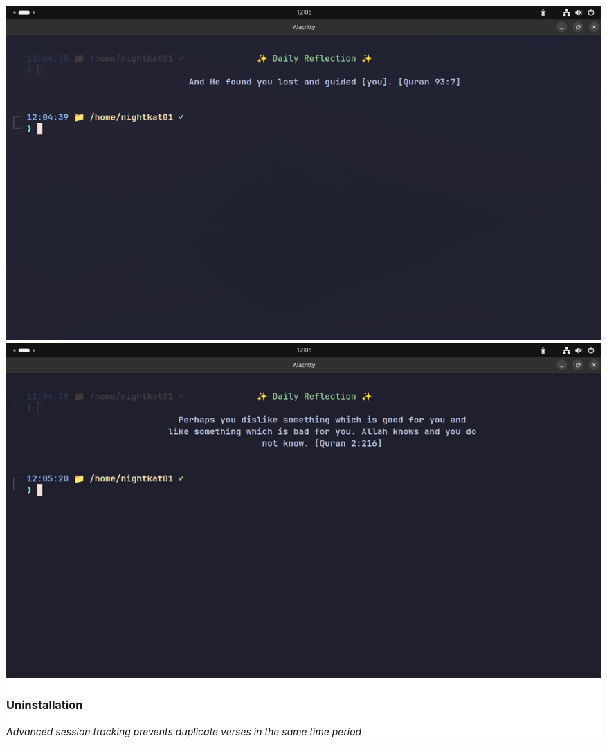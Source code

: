 ![Terminal Integration](screenshots/ss_04.png)
![Terminal Integration](screenshots/ss_05.png)
### Uninstallation 
*Advanced session tracking prevents duplicate verses in the same time period*